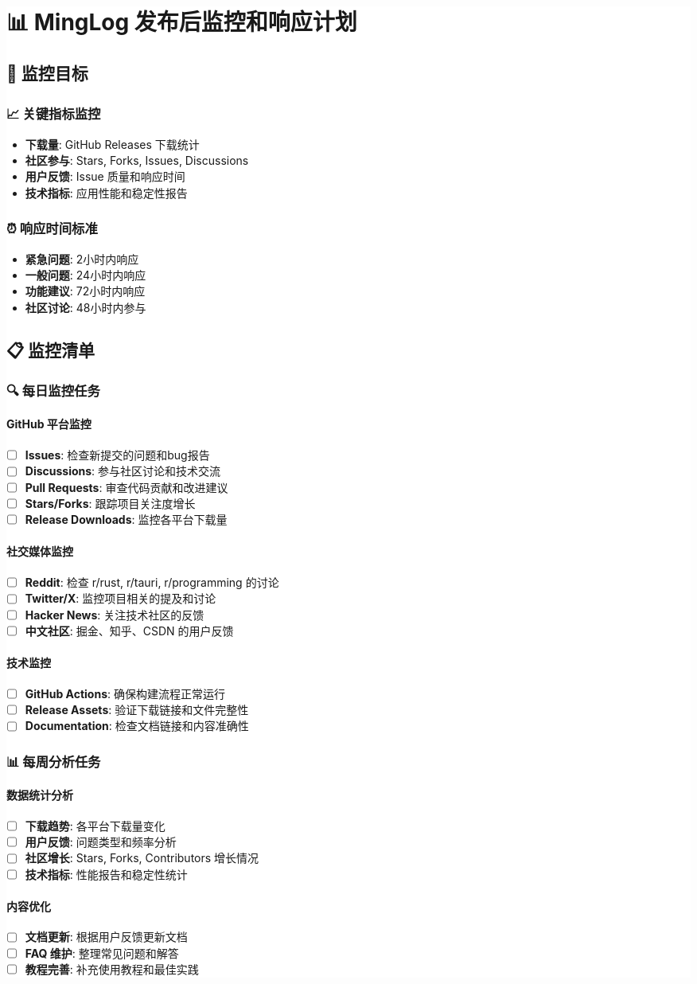 # 📊 MingLog 发布后监控和响应计划

## 🎯 监控目标

### 📈 关键指标监控
- **下载量**: GitHub Releases 下载统计
- **社区参与**: Stars, Forks, Issues, Discussions
- **用户反馈**: Issue 质量和响应时间
- **技术指标**: 应用性能和稳定性报告

### ⏰ 响应时间标准
- **紧急问题**: 2小时内响应
- **一般问题**: 24小时内响应
- **功能建议**: 72小时内响应
- **社区讨论**: 48小时内参与

## 📋 监控清单

### 🔍 每日监控任务

#### GitHub 平台监控
- [ ] **Issues**: 检查新提交的问题和bug报告
- [ ] **Discussions**: 参与社区讨论和技术交流
- [ ] **Pull Requests**: 审查代码贡献和改进建议
- [ ] **Stars/Forks**: 跟踪项目关注度增长
- [ ] **Release Downloads**: 监控各平台下载量

#### 社交媒体监控
- [ ] **Reddit**: 检查 r/rust, r/tauri, r/programming 的讨论
- [ ] **Twitter/X**: 监控项目相关的提及和讨论
- [ ] **Hacker News**: 关注技术社区的反馈
- [ ] **中文社区**: 掘金、知乎、CSDN 的用户反馈

#### 技术监控
- [ ] **GitHub Actions**: 确保构建流程正常运行
- [ ] **Release Assets**: 验证下载链接和文件完整性
- [ ] **Documentation**: 检查文档链接和内容准确性

### 📊 每周分析任务

#### 数据统计分析
- [ ] **下载趋势**: 各平台下载量变化
- [ ] **用户反馈**: 问题类型和频率分析
- [ ] **社区增长**: Stars, Forks, Contributors 增长情况
- [ ] **技术指标**: 性能报告和稳定性统计

#### 内容优化
- [ ] **文档更新**: 根据用户反馈更新文档
- [ ] **FAQ 维护**: 整理常见问题和解答
- [ ] **教程完善**: 补充使用教程和最佳实践
